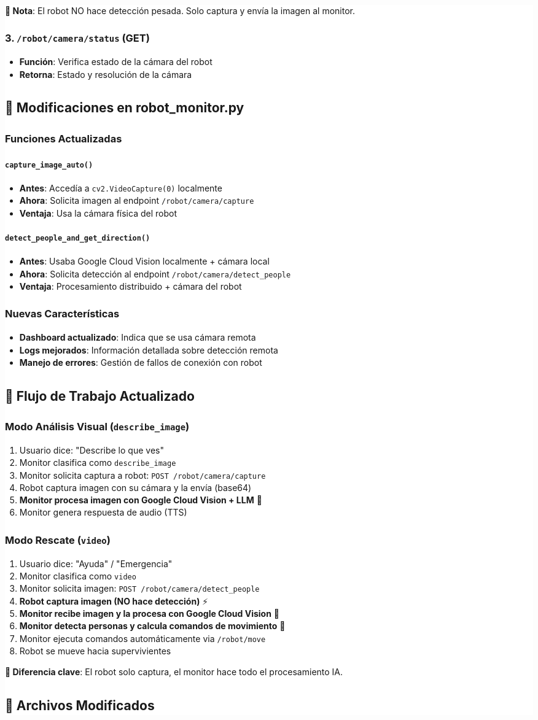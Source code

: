 **🎯 Nota**: El robot NO hace detección pesada. Solo captura y envía la imagen al monitor.

### 3. `/robot/camera/status` (GET)
- **Función**: Verifica estado de la cámara del robot
- **Retorna**: Estado y resolución de la cámara

## 🔧 Modificaciones en robot_monitor.py

### Funciones Actualizadas

#### `capture_image_auto()`
- **Antes**: Accedía a `cv2.VideoCapture(0)` localmente
- **Ahora**: Solicita imagen al endpoint `/robot/camera/capture`
- **Ventaja**: Usa la cámara física del robot

#### `detect_people_and_get_direction()`
- **Antes**: Usaba Google Cloud Vision localmente + cámara local
- **Ahora**: Solicita detección al endpoint `/robot/camera/detect_people`
- **Ventaja**: Procesamiento distribuido + cámara del robot

### Nuevas Características
- **Dashboard actualizado**: Indica que se usa cámara remota
- **Logs mejorados**: Información detallada sobre detección remota
- **Manejo de errores**: Gestión de fallos de conexión con robot

## 🚀 Flujo de Trabajo Actualizado

### Modo Análisis Visual (`describe_image`)
1. Usuario dice: "Describe lo que ves"
2. Monitor clasifica como `describe_image`
3. Monitor solicita captura a robot: `POST /robot/camera/capture`
4. Robot captura imagen con su cámara y la envía (base64)
5. **Monitor procesa imagen con Google Cloud Vision + LLM** 🧠
6. Monitor genera respuesta de audio (TTS)

### Modo Rescate (`video`)
1. Usuario dice: "Ayuda" / "Emergencia"
2. Monitor clasifica como `video`
3. Monitor solicita imagen: `POST /robot/camera/detect_people`
4. **Robot captura imagen (NO hace detección)** ⚡
5. **Monitor recibe imagen y la procesa con Google Cloud Vision** 🧠
6. **Monitor detecta personas y calcula comandos de movimiento** 🎯
7. Monitor ejecuta comandos automáticamente via `/robot/move`
8. Robot se mueve hacia supervivientes

**🔑 Diferencia clave**: El robot solo captura, el monitor hace todo el procesamiento IA.

## 📁 Archivos Modificados
